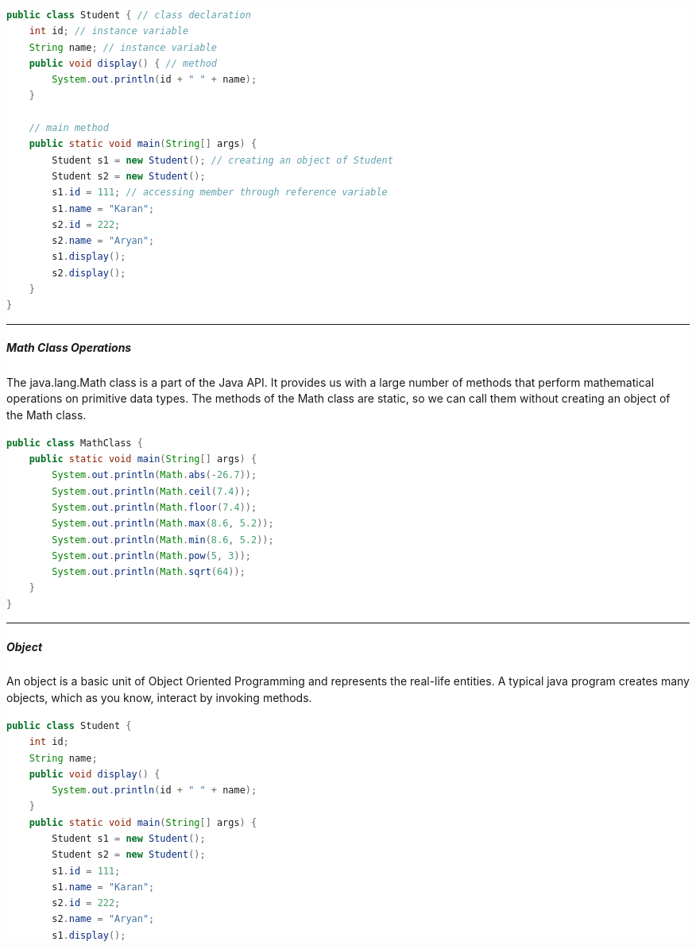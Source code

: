 ```java
public class Student { // class declaration
    int id; // instance variable
    String name; // instance variable
    public void display() { // method
        System.out.println(id + " " + name);
    }

    // main method
    public static void main(String[] args) {
        Student s1 = new Student(); // creating an object of Student
        Student s2 = new Student();
        s1.id = 111; // accessing member through reference variable
        s1.name = "Karan";
        s2.id = 222;
        s2.name = "Aryan";
        s1.display();
        s2.display();
    }
}
```

---

##### Math Class Operations <a name="math-class-operations"></a>

The java.lang.Math class is a part of the Java API. It provides us with a large number of methods that perform mathematical operations on primitive data types. The methods of the Math class are static, so we can call them without creating an object of the Math class.

```java
public class MathClass {
    public static void main(String[] args) {
        System.out.println(Math.abs(-26.7));
        System.out.println(Math.ceil(7.4));
        System.out.println(Math.floor(7.4));
        System.out.println(Math.max(8.6, 5.2));
        System.out.println(Math.min(8.6, 5.2));
        System.out.println(Math.pow(5, 3));
        System.out.println(Math.sqrt(64));
    }
}
```

---

##### Object <a name="object"></a>

An object is a basic unit of Object Oriented Programming and represents the real-life entities. A typical java program creates many objects, which as you know, interact by invoking methods.

```java
public class Student {
    int id;
    String name;
    public void display() {
        System.out.println(id + " " + name);
    }
    public static void main(String[] args) {
        Student s1 = new Student();
        Student s2 = new Student();
        s1.id = 111;
        s1.name = "Karan";
        s2.id = 222;
        s2.name = "Aryan";
        s1.display();
```